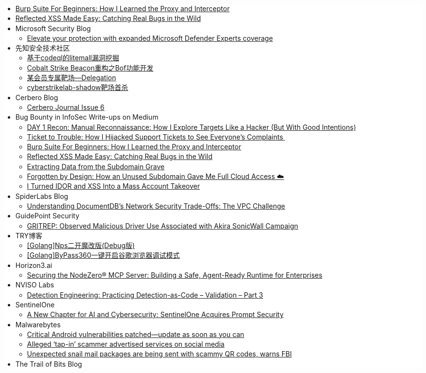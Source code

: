   - [Burp Suite For Beginners: How I Learned the Proxy and Interceptor](https://infosecwriteups.com/burp-suite-for-beginners-how-i-learned-the-proxy-and-interceptor-dcb787dc89ae?source=rss----7b722bfd1b8d---4)
  - [Reflected XSS Made Easy: Catching Real Bugs in the Wild](https://infosecwriteups.com/reflected-xss-made-easy-catching-real-bugs-in-the-wild-4222376ae3ea?source=rss----7b722bfd1b8d---4)
- Microsoft Security Blog
  - [Elevate your protection with expanded Microsoft Defender Experts coverage](https://techcommunity.microsoft.com/blog/microsoftsecurityexperts/elevate-your-protection-with-expanded-microsoft-defender-experts-coverage/4439134)
- 先知安全技术社区
  - [基于codeql的litemall漏洞挖掘](https://xz.aliyun.com/news/18583)
  - [Cobalt Strike Beacon重构之Bof功能开发](https://xz.aliyun.com/news/18582)
  - [某会员专属靶场—Delegation](https://xz.aliyun.com/news/18581)
  - [cyberstrikelab-shadow靶场首杀](https://xz.aliyun.com/news/18577)
- Cerbero Blog
  - [Cerbero Journal Issue 6](https://blog.cerbero.io/cerbero-journal-issue-6/)
- Bug Bounty in InfoSec Write-ups on Medium
  - [DAY 1 Recon: Manual Reconnaissance: How I Explore Targets Like a Hacker (But With Good Intentions)](https://infosecwriteups.com/day-1-recon-manual-reconnaissance-how-i-explore-targets-like-a-hacker-but-with-good-intentions-04b61864d1ea?source=rss----7b722bfd1b8d--bug_bounty)
  - [Ticket to Trouble: How I Hijacked Support Tickets to See Everyone’s Complaints ️](https://infosecwriteups.com/%EF%B8%8F-ticket-to-trouble-how-i-hijacked-support-tickets-to-see-everyones-complaints-%EF%B8%8F-3fbcb33afdf7?source=rss----7b722bfd1b8d--bug_bounty)
  - [Burp Suite For Beginners: How I Learned the Proxy and Interceptor](https://infosecwriteups.com/burp-suite-for-beginners-how-i-learned-the-proxy-and-interceptor-dcb787dc89ae?source=rss----7b722bfd1b8d--bug_bounty)
  - [Reflected XSS Made Easy: Catching Real Bugs in the Wild](https://infosecwriteups.com/reflected-xss-made-easy-catching-real-bugs-in-the-wild-4222376ae3ea?source=rss----7b722bfd1b8d--bug_bounty)
  - [Extracting Data from the Subdomain Grave](https://infosecwriteups.com/extracting-data-from-the-subdomain-grave-7fa1cc935e23?source=rss----7b722bfd1b8d--bug_bounty)
  - [Forgotten by Design: How an Unused Subdomain Gave Me Full Cloud Access ☁️](https://infosecwriteups.com/forgotten-by-design-how-an-unused-subdomain-gave-me-full-cloud-access-%EF%B8%8F-ba7f0c2b4ea2?source=rss----7b722bfd1b8d--bug_bounty)
  - [I Turned IDOR and XSS Into a Mass Account Takeover](https://infosecwriteups.com/i-turned-idor-and-xss-into-a-mass-account-takeover-a0b487c19366?source=rss----7b722bfd1b8d--bug_bounty)
- SpiderLabs Blog
  - [Understanding DocumentDB’s Network Security Trade-Offs: The VPC Challenge](https://www.trustwave.com/en-us/resources/blogs/spiderlabs-blog/understanding-documentdbs-network-security-trade-offs-the-vpc-challenge/)
- GuidePoint Security
  - [GRITREP: Observed Malicious Driver Use Associated with Akira SonicWall Campaign](https://www.guidepointsecurity.com/blog/gritrep-akira-sonicwall/)
- TRY博客
  - [[Golang]Nps二开魔改版(Debug版)](https://www.nctry.com/2776.html)
  - [[Golang]ByPass360一键开启谷歌浏览器调试模式](https://www.nctry.com/2772.html)
- Horizon3.ai
  - [Securing the NodeZero® MCP Server: Building a Safe, Agent-Ready Runtime for Enterprises](https://horizon3.ai/intelligence/blogs/securing-the-nodezero-mcp-server-building-a-safe-agent-ready-runtime-for-enterprises/)
- NVISO Labs
  - [Detection Engineering: Practicing Detection-as-Code – Validation – Part 3](https://blog.nviso.eu/2025/08/05/detection-engineering-practicing-detection-as-code-validation-part-3/)
- SentinelOne
  - [A New Chapter for AI and Cybersecurity: SentinelOne Acquires Prompt Security](https://www.sentinelone.com/blog/a-new-chapter-for-ai-and-cybersecurity-sentinelone-acquires-prompt-security/)
- Malwarebytes
  - [Critical Android vulnerabilities patched—update as soon as you can](https://www.malwarebytes.com/blog/news/2025/08/android-critical-vulnerabilities-patched-update-as-soon-as-you-can)
  - [Alleged &#8216;tap-in&#8217; scammer advertised services on social media](https://www.malwarebytes.com/blog/news/2025/08/alleged-tap-in-scammer-advertised-services-on-social-media)
  - [Unexpected snail mail packages are being sent with scammy QR codes, warns FBI](https://www.malwarebytes.com/blog/news/2025/08/unexpected-snail-mail-packages-are-being-sent-with-scammy-qr-codes-warns-fbi)
- The Trail of Bits Blog